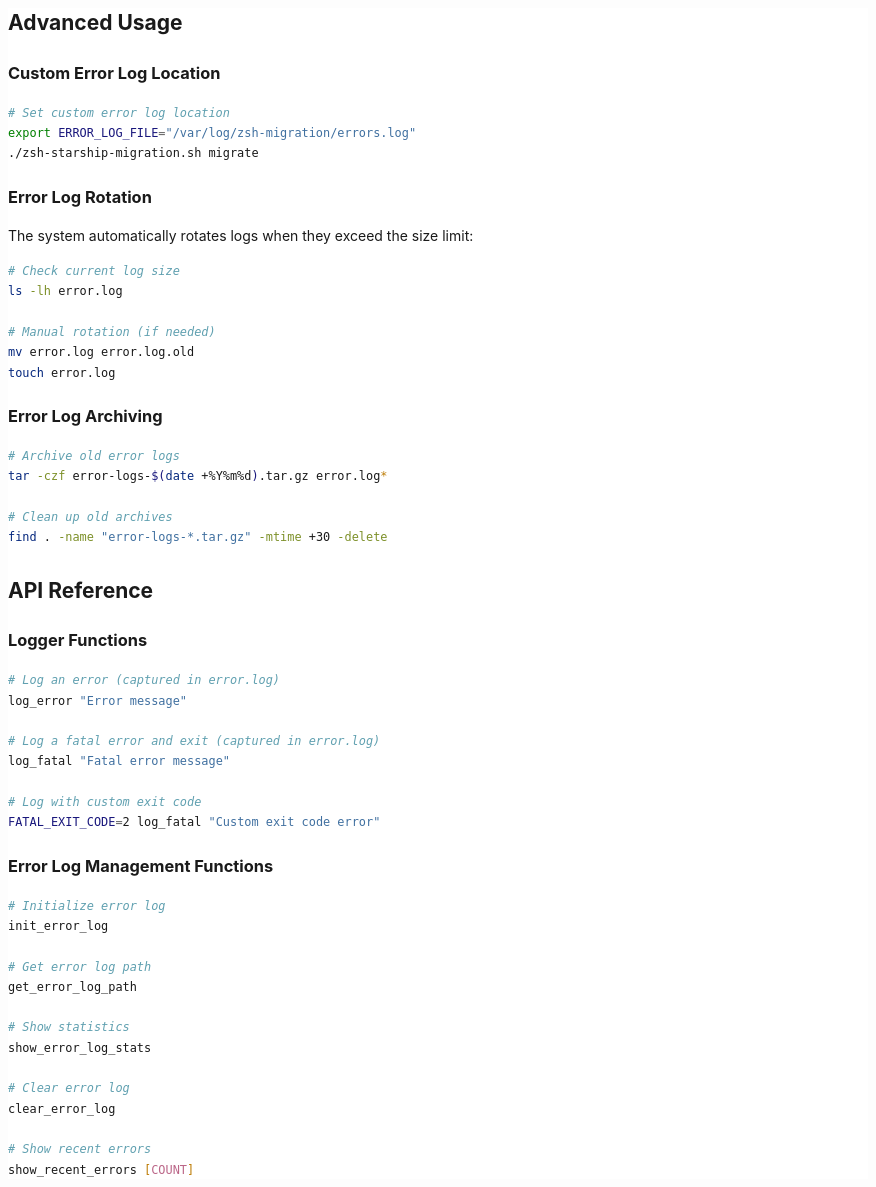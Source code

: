 ## Advanced Usage

### Custom Error Log Location

```bash
# Set custom error log location
export ERROR_LOG_FILE="/var/log/zsh-migration/errors.log"
./zsh-starship-migration.sh migrate
```

### Error Log Rotation

The system automatically rotates logs when they exceed the size limit:

```bash
# Check current log size
ls -lh error.log

# Manual rotation (if needed)
mv error.log error.log.old
touch error.log
```

### Error Log Archiving

```bash
# Archive old error logs
tar -czf error-logs-$(date +%Y%m%d).tar.gz error.log*

# Clean up old archives
find . -name "error-logs-*.tar.gz" -mtime +30 -delete
```

## API Reference

### Logger Functions

```bash
# Log an error (captured in error.log)
log_error "Error message"

# Log a fatal error and exit (captured in error.log)
log_fatal "Fatal error message"

# Log with custom exit code
FATAL_EXIT_CODE=2 log_fatal "Custom exit code error"
```

### Error Log Management Functions

```bash
# Initialize error log
init_error_log

# Get error log path
get_error_log_path

# Show statistics
show_error_log_stats

# Clear error log
clear_error_log

# Show recent errors
show_recent_errors [COUNT]
```